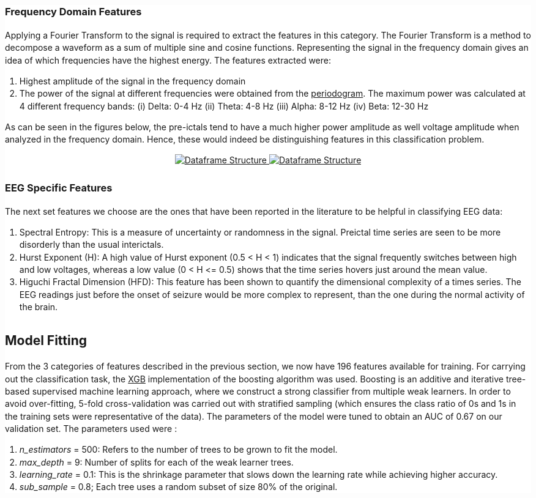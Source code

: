 ### Frequency Domain Features
Applying a Fourier Transform to the signal is required to extract the features in this category. The Fourier Transform is a method to decompose a waveform as a sum of multiple sine and cosine functions. Representing the signal in the frequency domain gives an idea of which frequencies have the highest energy. The features extracted were:

1. Highest amplitude of the signal in the frequency domain 
2. The power of the signal at different frequencies were obtained from the <a href="https://docs.scipy.org/doc/scipy-0.14.0/reference/generated/scipy.signal.periodogram.html">periodogram</a>. The maximum power was calculated at 4 different frequency bands: (i) Delta: 0-4 Hz (ii) Theta: 4-8 Hz (iii) Alpha: 8-12 Hz (iv) Beta: 12-30 Hz 

As can be seen in the figures below, the pre-ictals tend to have a much higher power amplitude as well voltage amplitude when analyzed in the frequency domain. Hence, these would indeed be distinguishing features in this classification problem. 

<center>
<a href="#">
    <img src="{{ site.baseurl }}/img/Post-3-Seizure_Prediction/freq.png" alt="Dataframe Structure">
</a>

<a href="#">
    <img src="{{ site.baseurl }}/img/Post-3-Seizure_Prediction/power.png" alt="Dataframe Structure">
</a>
</center>

### EEG Specific Features
The next set features we choose are the ones that have been reported in the literature to be helpful in classifying EEG data:

1. Spectral Entropy: This is a measure of uncertainty or randomness in the signal. Preictal time series are seen to be more disorderly than the usual interictals.
2. Hurst Exponent (H): A high value of Hurst exponent (0.5 < H < 1) indicates that the signal frequently switches between high and low voltages, whereas a low value (0 < H <= 0.5) shows that the time series hovers just around the mean value. 
3. Higuchi Fractal Dimension (HFD): This feature has been shown to quantify the dimensional complexity of a times series. The EEG readings just before the onset of seizure would be more complex to represent, than the one during the normal activity of the brain. 


## Model Fitting
From the 3 categories of features described in the previous section, we now have 196 features available for training. For carrying out the classification task, the <a href="https://github.com/dmlc/xgboost/">XGB</a> implementation of the boosting algorithm was used. Boosting is an additive and iterative tree-based supervised machine learning approach, where we construct a strong classifier from multiple weak learners. In order to avoid over-fitting, 5-fold cross-validation was carried out with stratified sampling (which ensures the class ratio of 0s and 1s in the training sets were representative of the data). The parameters of the model were tuned to obtain an AUC of 0.67 on our validation set. The parameters used were :

1. *n_estimators* = 500: Refers to the number of trees to be grown to fit the model. 
2. *max_depth* = 9: Number of splits for each of the weak learner trees. 
3. *learning_rate* = 0.1: This is the shrinkage parameter that slows down the learning rate while achieving higher accuracy. 
4. *sub_sample* = 0.8; Each tree uses a random subset of size 80% of the original. 
